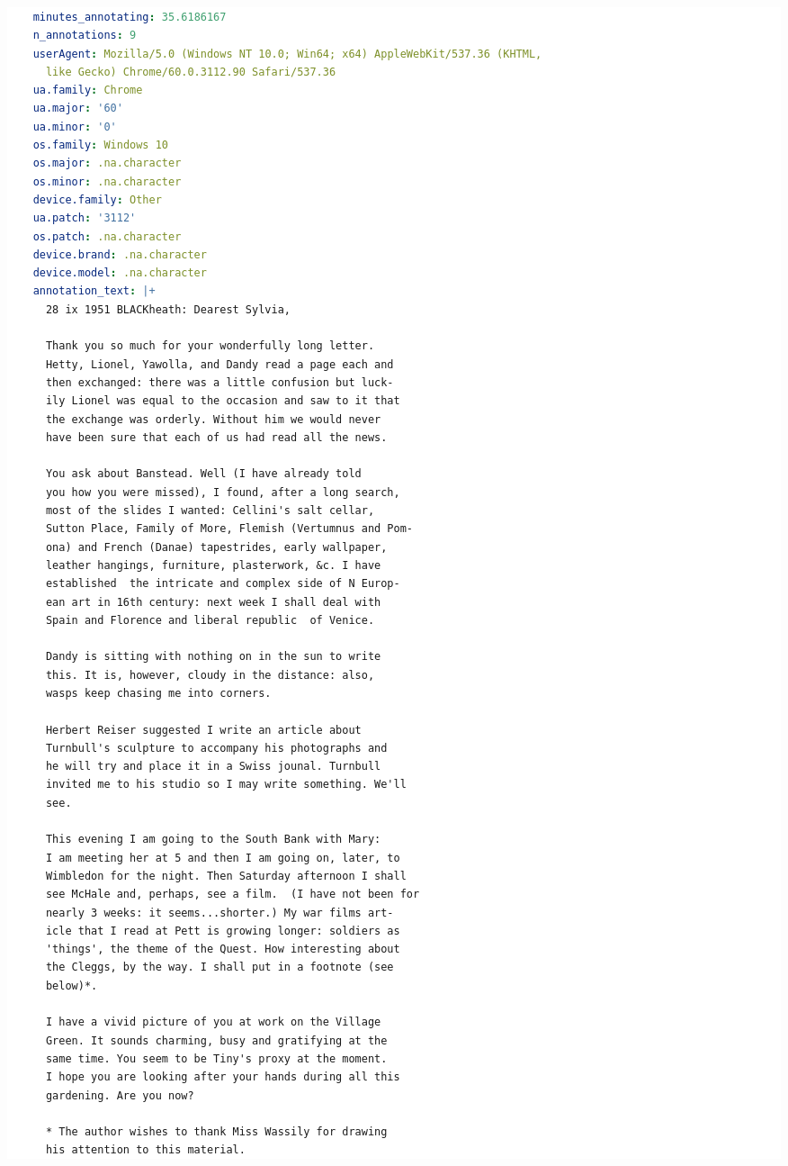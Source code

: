 ```yaml
    minutes_annotating: 35.6186167
    n_annotations: 9
    userAgent: Mozilla/5.0 (Windows NT 10.0; Win64; x64) AppleWebKit/537.36 (KHTML,
      like Gecko) Chrome/60.0.3112.90 Safari/537.36
    ua.family: Chrome
    ua.major: '60'
    ua.minor: '0'
    os.family: Windows 10
    os.major: .na.character
    os.minor: .na.character
    device.family: Other
    ua.patch: '3112'
    os.patch: .na.character
    device.brand: .na.character
    device.model: .na.character
    annotation_text: |+
      28 ix 1951 BLACKheath: Dearest Sylvia,

      Thank you so much for your wonderfully long letter.
      Hetty, Lionel, Yawolla, and Dandy read a page each and
      then exchanged: there was a little confusion but luck-
      ily Lionel was equal to the occasion and saw to it that
      the exchange was orderly. Without him we would never
      have been sure that each of us had read all the news.

      You ask about Banstead. Well (I have already told
      you how you were missed), I found, after a long search,
      most of the slides I wanted: Cellini's salt cellar,
      Sutton Place, Family of More, Flemish (Vertumnus and Pom-
      ona) and French (Danae) tapestrides, early wallpaper,
      leather hangings, furniture, plasterwork, &c. I have
      established  the intricate and complex side of N Europ-
      ean art in 16th century: next week I shall deal with
      Spain and Florence and liberal republic  of Venice.

      Dandy is sitting with nothing on in the sun to write
      this. It is, however, cloudy in the distance: also,
      wasps keep chasing me into corners.

      Herbert Reiser suggested I write an article about
      Turnbull's sculpture to accompany his photographs and
      he will try and place it in a Swiss jounal. Turnbull
      invited me to his studio so I may write something. We'll
      see.

      This evening I am going to the South Bank with Mary:
      I am meeting her at 5 and then I am going on, later, to
      Wimbledon for the night. Then Saturday afternoon I shall
      see McHale and, perhaps, see a film.  (I have not been for
      nearly 3 weeks: it seems...shorter.) My war films art-
      icle that I read at Pett is growing longer: soldiers as
      'things', the theme of the Quest. How interesting about
      the Cleggs, by the way. I shall put in a footnote (see
      below)*.

      I have a vivid picture of you at work on the Village
      Green. It sounds charming, busy and gratifying at the
      same time. You seem to be Tiny's proxy at the moment.
      I hope you are looking after your hands during all this
      gardening. Are you now?

      * The author wishes to thank Miss Wassily for drawing
      his attention to this material.
```